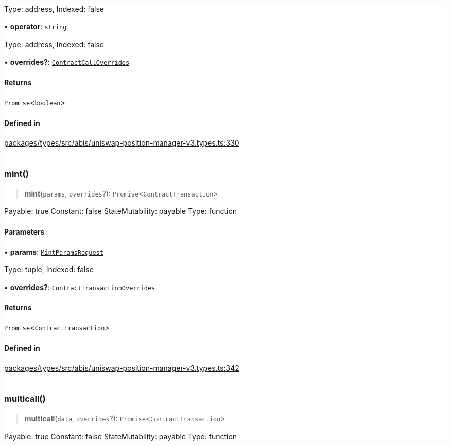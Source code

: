 Type: address, Indexed: false

• **operator**: `string`

Type: address, Indexed: false

• **overrides?**: [`ContractCallOverrides`](../../../type-aliases/ContractCallOverrides.md)

#### Returns

`Promise`\<`boolean`\>

#### Defined in

[packages/types/src/abis/uniswap-position-manager-v3.types.ts:330](https://github.com/niZmosis/dex-toolkit/blob/3d8b41b44787b30fbea5de3ab4737662ffb61bc8/packages/types/src/abis/uniswap-position-manager-v3.types.ts#L330)

***

### mint()

> **mint**(`params`, `overrides`?): `Promise`\<`ContractTransaction`\>

Payable: true
Constant: false
StateMutability: payable
Type: function

#### Parameters

• **params**: [`MintParamsRequest`](MintParamsRequest.md)

Type: tuple, Indexed: false

• **overrides?**: [`ContractTransactionOverrides`](../../../type-aliases/ContractTransactionOverrides.md)

#### Returns

`Promise`\<`ContractTransaction`\>

#### Defined in

[packages/types/src/abis/uniswap-position-manager-v3.types.ts:342](https://github.com/niZmosis/dex-toolkit/blob/3d8b41b44787b30fbea5de3ab4737662ffb61bc8/packages/types/src/abis/uniswap-position-manager-v3.types.ts#L342)

***

### multicall()

> **multicall**(`data`, `overrides`?): `Promise`\<`ContractTransaction`\>

Payable: true
Constant: false
StateMutability: payable
Type: function
